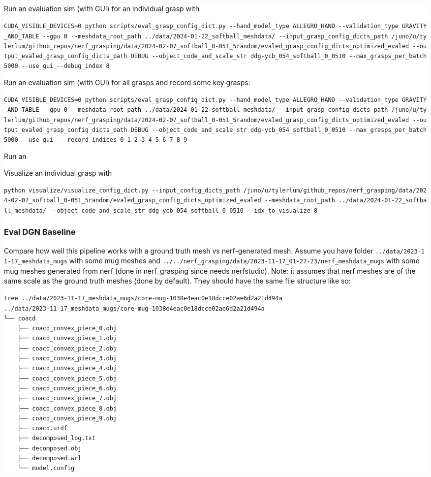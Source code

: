 Run an evaluation sim (with GUI) for an individual grasp with
```
CUDA_VISIBLE_DEVICES=0 python scripts/eval_grasp_config_dict.py --hand_model_type ALLEGRO_HAND --validation_type GRAVITY_AND_TABLE --gpu 0 --meshdata_root_path ../data/2024-01-22_softball_meshdata/ --input_grasp_config_dicts_path /juno/u/tylerlum/github_repos/nerf_grasping/data/2024-02-07_softball_0-051_5random/evaled_grasp_config_dicts_optimized_evaled --output_evaled_grasp_config_dicts_path DEBUG --object_code_and_scale_str ddg-ycb_054_softball_0_0510 --max_grasps_per_batch 5000 --use_gui --debug_index 8
```

Run an evaluation sim (with GUI) for all grasps and record some key grasps:
```
CUDA_VISIBLE_DEVICES=0 python scripts/eval_grasp_config_dict.py --hand_model_type ALLEGRO_HAND --validation_type GRAVITY_AND_TABLE --gpu 0 --meshdata_root_path ../data/2024-01-22_softball_meshdata/ --input_grasp_config_dicts_path /juno/u/tylerlum/github_repos/nerf_grasping/data/2024-02-07_softball_0-051_5random/evaled_grasp_config_dicts_optimized_evaled --output_evaled_grasp_config_dicts_path DEBUG --object_code_and_scale_str ddg-ycb_054_softball_0_0510 --max_grasps_per_batch 5000 --use_gui  --record_indices 0 1 2 3 4 5 6 7 8 9
```

Run an 

Visualize an individual grasp with
```
python visualize/visualize_config_dict.py --input_config_dicts_path /juno/u/tylerlum/github_repos/nerf_grasping/data/2024-02-07_softball_0-051_5random/evaled_grasp_config_dicts_optimized_evaled --meshdata_root_path ../data/2024-01-22_softball_meshdata/ --object_code_and_scale_str ddg-ycb_054_softball_0_0510 --idx_to_visualize 8
```

### Eval DGN Baseline

Compare how well this pipeline works with a ground truth mesh vs nerf-generated mesh. Assume you have folder `../data/2023-11-17_meshdata_mugs` with some mug meshes and `../../nerf_grasping/data/2023-11-17_01-27-23/nerf_meshdata_mugs` with some mug meshes generated from nerf (done in nerf_grasping since needs nerfstudio). Note: it assumes that nerf meshes are of the same scale as the ground truth meshes (done by default). They should have the same file structure like so:

```
tree ../data/2023-11-17_meshdata_mugs/core-mug-1038e4eac0e18dcce02ae6d2a21d494a 
../data/2023-11-17_meshdata_mugs/core-mug-1038e4eac0e18dcce02ae6d2a21d494a
└── coacd
    ├── coacd_convex_piece_0.obj
    ├── coacd_convex_piece_1.obj
    ├── coacd_convex_piece_2.obj
    ├── coacd_convex_piece_3.obj
    ├── coacd_convex_piece_4.obj
    ├── coacd_convex_piece_5.obj
    ├── coacd_convex_piece_6.obj
    ├── coacd_convex_piece_7.obj
    ├── coacd_convex_piece_8.obj
    ├── coacd_convex_piece_9.obj
    ├── coacd.urdf
    ├── decomposed_log.txt
    ├── decomposed.obj
    ├── decomposed.wrl
    └── model.config
```
